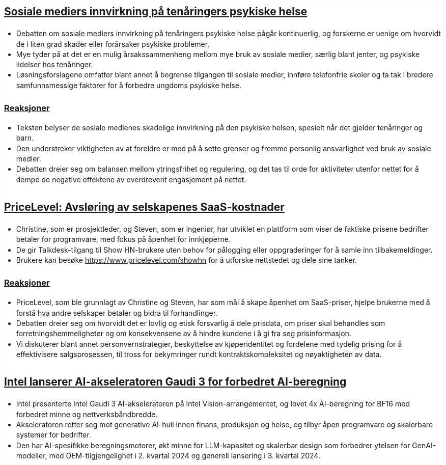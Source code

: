 ## [Sosiale mediers innvirkning på tenåringers psykiske helse](https://www.afterbabel.com/p/phone-based-childhood-cause-epidemic)

- Debatten om sosiale mediers innvirkning på tenåringers psykiske helse pågår kontinuerlig, og forskerne er uenige om hvorvidt de i liten grad skader eller forårsaker psykiske problemer.
- Mye tyder på at det er en mulig årsakssammenheng mellom mye bruk av sosiale medier, særlig blant jenter, og psykiske lidelser hos tenåringer.
- Løsningsforslagene omfatter blant annet å begrense tilgangen til sosiale medier, innføre telefonfrie skoler og ta tak i bredere samfunnsmessige faktorer for å forbedre ungdoms psykiske helse.

### [Reaksjoner](https://news.ycombinator.com/item?id=39983233)

- Teksten belyser de sosiale medienes skadelige innvirkning på den psykiske helsen, spesielt når det gjelder tenåringer og barn.
- Den understreker viktigheten av at foreldre er med på å sette grenser og fremme personlig ansvarlighet ved bruk av sosiale medier.
- Debatten dreier seg om balansen mellom ytringsfrihet og regulering, og det tas til orde for aktiviteter utenfor nettet for å dempe de negative effektene av overdrevent engasjement på nettet.

## [PriceLevel: Avsløring av selskapenes SaaS-kostnader](https://www.pricelevel.com/)

- Christine, som er prosjektleder, og Steven, som er ingeniør, har utviklet en plattform som viser de faktiske prisene bedrifter betaler for programvare, med fokus på åpenhet for innkjøperne.
- De gir Talkdesk-tilgang til Show HN-brukere uten behov for pålogging eller oppgraderinger for å samle inn tilbakemeldinger.
- Brukere kan besøke https://www.pricelevel.com/showhn for å utforske nettstedet og dele sine tanker.

### [Reaksjoner](https://news.ycombinator.com/item?id=39980222)

- PriceLevel, som ble grunnlagt av Christine og Steven, har som mål å skape åpenhet om SaaS-priser, hjelpe brukerne med å forstå hva andre selskaper betaler og bidra til forhandlinger.
- Debatten dreier seg om hvorvidt det er lovlig og etisk forsvarlig å dele prisdata, om priser skal behandles som forretningshemmeligheter og om konsekvensene av å hindre kundene i å gi fra seg prisinformasjon.
- Vi diskuterer blant annet personvernstrategier, beskyttelse av kjøperidentitet og fordelene med tydelig prising for å effektivisere salgsprosessen, til tross for bekymringer rundt kontraktskompleksitet og nøyaktigheten av data.

## [Intel lanserer AI-akseleratoren Gaudi 3 for forbedret AI-beregning](https://www.intel.com/content/www/us/en/newsroom/news/vision-2024-gaudi-3-ai-accelerator.html)

- Intel presenterte Intel Gaudi 3 AI-akseleratoren på Intel Vision-arrangementet, og lovet 4x AI-beregning for BF16 med forbedret minne og nettverksbåndbredde.
- Akseleratoren retter seg mot generative AI-hull innen finans, produksjon og helse, og tilbyr åpen programvare og skalerbare systemer for bedrifter.
- Den har AI-spesifikke beregningsmotorer, økt minne for LLM-kapasitet og skalerbar design som forbedrer ytelsen for GenAI-modeller, med OEM-tilgjengelighet i 2. kvartal 2024 og generell lansering i 3. kvartal 2024.
